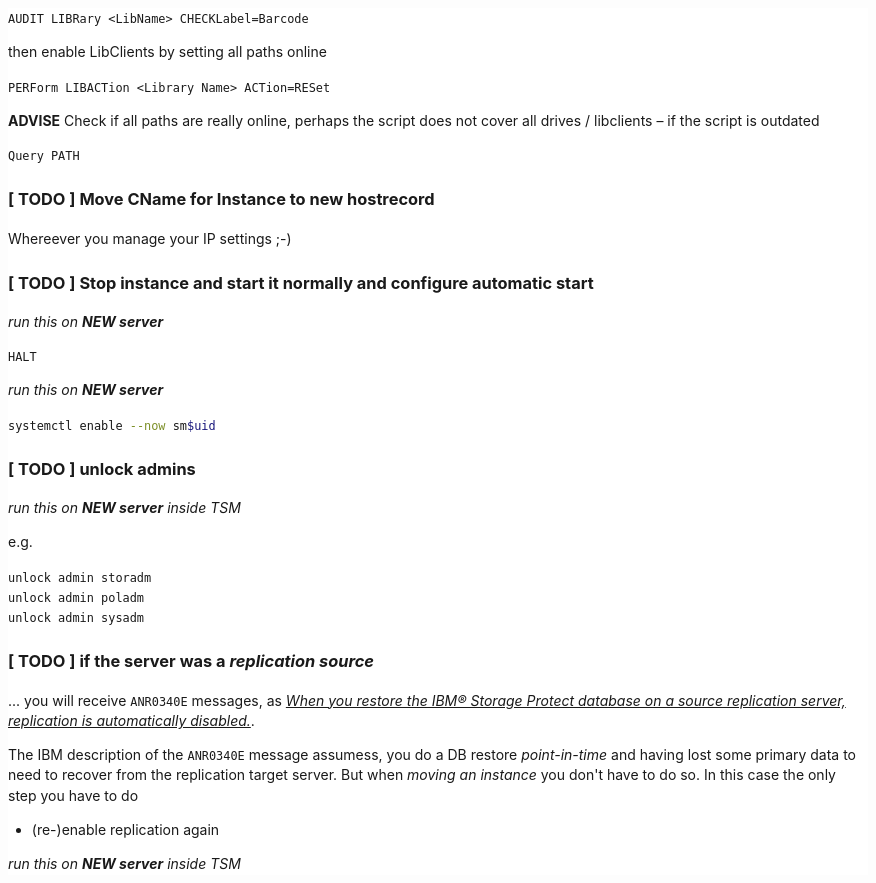 ```dsmadmc
AUDIT LIBRary <LibName> CHECKLabel=Barcode
```

then enable LibClients by setting all paths online

```dsmadmc
PERForm LIBACTion <Library Name> ACTion=RESet
```

**ADVISE** Check if all paths are really online, perhaps the script does not cover all drives / libclients – if the script is outdated 

```dsmadmc
Query PATH
```

### [ TODO ] Move CName for Instance to new hostrecord

Whereever you manage your IP settings ;-)

### [ TODO ] Stop instance and start it normally and configure automatic start

*run this on **NEW server***

```dsmadmc
HALT
```
*run this on **NEW server***

```bash
systemctl enable --now sm$uid
```

### [ TODO ] unlock admins

*run this on **NEW server** inside TSM*

e.g.
```dsmadmc
unlock admin storadm
unlock admin poladm
unlock admin sysadm
```

### [ TODO ] if the server was a *replication source*
... you will receive `ANR0340E` messages, as [*When you restore the IBM® Storage Protect database on a source replication server, replication is automatically disabled.*](https://www.ibm.com/docs/en/storage-protect/8.1.24?topic=replication-replicating-client-node-data-after-database-restore).

The IBM description of the  `ANR0340E` message assumess, you do a DB restore *point-in-time* and having lost some primary data to need to recover from the replication target server. But when *moving an instance* you don't have to do so. In this case the only step you have to do

* (re-)enable replication again

*run this on **NEW server** inside TSM*

